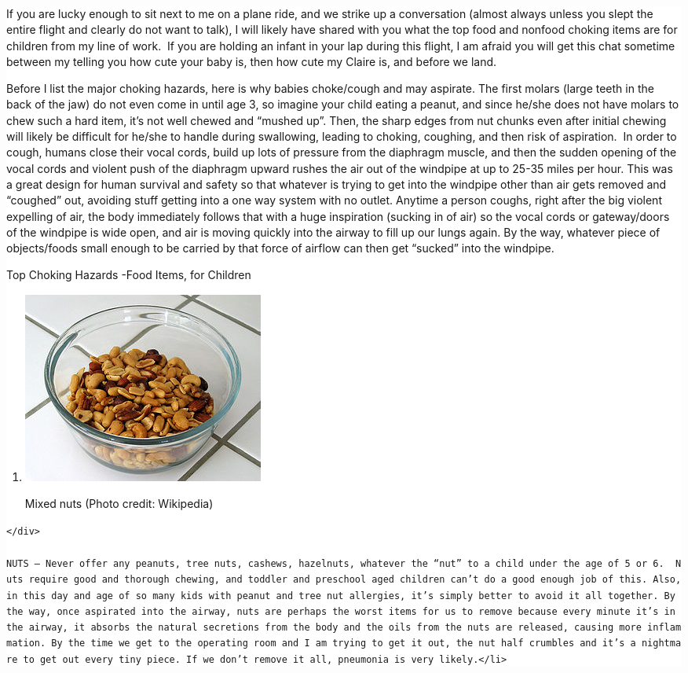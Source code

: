 If you are lucky enough to sit next to me on a plane ride, and we strike up a conversation (almost always unless you slept the entire flight and clearly do not want to talk), I will likely have shared with you what the top food and nonfood choking items are for children from my line of work.  If you are holding an infant in your lap during this flight, I am afraid you will get this chat sometime between my telling you how cute your baby is, then how cute my Claire is, and before we land.

Before I list the major choking hazards, here is why babies choke/cough and may aspirate. The first molars (large teeth in the back of the jaw) do not even come in until age 3, so imagine your child eating a peanut, and since he/she does not have molars to chew such a hard item, it’s not well chewed and “mushed up”. Then, the sharp edges from nut chunks even after initial chewing will likely be difficult for he/she to handle during swallowing, leading to choking, coughing, and then risk of aspiration.  In order to cough, humans close their vocal cords, build up lots of pressure from the diaphragm muscle, and then the sudden opening of the vocal cords and violent push of the diaphragm upward rushes the air out of the windpipe at up to 25-35 miles per hour. This was a great design for human survival and safety so that whatever is trying to get into the windpipe other than air gets removed and “coughed” out, avoiding stuff getting into a one way system with no outlet. Anytime a person coughs, right after the big violent expelling of air, the body immediately follows that with a huge inspiration (sucking in of air) so the vocal cords or gateway/doors of the windpipe is wide open, and air is moving quickly into the airway to fill up our lungs again. By the way, whatever piece of objects/foods small enough to be carried by that force of airflow can then get “sucked” into the windpipe.

Top Choking Hazards -Food Items, for Children

  1. <div style="width: 310px" class="wp-caption alignright">
      <a href="http://commons.wikipedia.org/wiki/File:Mixed_nuts_bowl.jpg" target="_blank"><img class="zemanta-img-inserted zemanta-img-configured" title="Mixed nuts" alt="Mixed nuts" src="/wp-content/uploads/2013/08/300px-Mixed_nuts_bowl.jpg" width="300" height="237" /></a>
      
      <p class="wp-caption-text">
        Mixed nuts (Photo credit: Wikipedia)
      </p>
    </div>
    
    NUTS – Never offer any peanuts, tree nuts, cashews, hazelnuts, whatever the “nut” to a child under the age of 5 or 6.  Nuts require good and thorough chewing, and toddler and preschool aged children can’t do a good enough job of this. Also, in this day and age of so many kids with peanut and tree nut allergies, it’s simply better to avoid it all together. By the way, once aspirated into the airway, nuts are perhaps the worst items for us to remove because every minute it’s in the airway, it absorbs the natural secretions from the body and the oils from the nuts are released, causing more inflammation. By the time we get to the operating room and I am trying to get it out, the nut half crumbles and it’s a nightmare to get out every tiny piece. If we don’t remove it all, pneumonia is very likely.</li> 
    